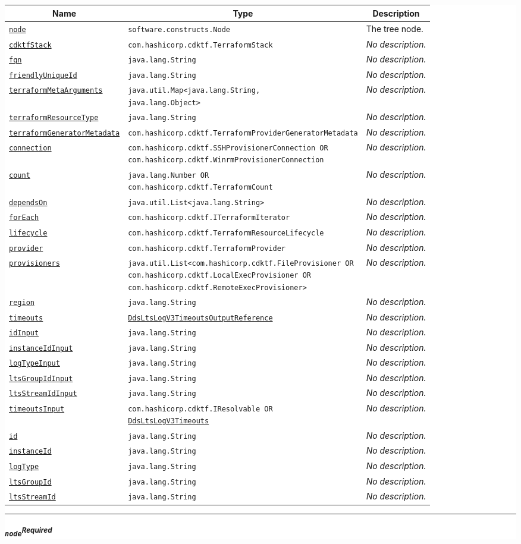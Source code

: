 | **Name** | **Type** | **Description** |
| --- | --- | --- |
| <code><a href="#@cdktf/provider-opentelekomcloud.ddsLtsLogV3.DdsLtsLogV3.property.node">node</a></code> | <code>software.constructs.Node</code> | The tree node. |
| <code><a href="#@cdktf/provider-opentelekomcloud.ddsLtsLogV3.DdsLtsLogV3.property.cdktfStack">cdktfStack</a></code> | <code>com.hashicorp.cdktf.TerraformStack</code> | *No description.* |
| <code><a href="#@cdktf/provider-opentelekomcloud.ddsLtsLogV3.DdsLtsLogV3.property.fqn">fqn</a></code> | <code>java.lang.String</code> | *No description.* |
| <code><a href="#@cdktf/provider-opentelekomcloud.ddsLtsLogV3.DdsLtsLogV3.property.friendlyUniqueId">friendlyUniqueId</a></code> | <code>java.lang.String</code> | *No description.* |
| <code><a href="#@cdktf/provider-opentelekomcloud.ddsLtsLogV3.DdsLtsLogV3.property.terraformMetaArguments">terraformMetaArguments</a></code> | <code>java.util.Map<java.lang.String, java.lang.Object></code> | *No description.* |
| <code><a href="#@cdktf/provider-opentelekomcloud.ddsLtsLogV3.DdsLtsLogV3.property.terraformResourceType">terraformResourceType</a></code> | <code>java.lang.String</code> | *No description.* |
| <code><a href="#@cdktf/provider-opentelekomcloud.ddsLtsLogV3.DdsLtsLogV3.property.terraformGeneratorMetadata">terraformGeneratorMetadata</a></code> | <code>com.hashicorp.cdktf.TerraformProviderGeneratorMetadata</code> | *No description.* |
| <code><a href="#@cdktf/provider-opentelekomcloud.ddsLtsLogV3.DdsLtsLogV3.property.connection">connection</a></code> | <code>com.hashicorp.cdktf.SSHProvisionerConnection OR com.hashicorp.cdktf.WinrmProvisionerConnection</code> | *No description.* |
| <code><a href="#@cdktf/provider-opentelekomcloud.ddsLtsLogV3.DdsLtsLogV3.property.count">count</a></code> | <code>java.lang.Number OR com.hashicorp.cdktf.TerraformCount</code> | *No description.* |
| <code><a href="#@cdktf/provider-opentelekomcloud.ddsLtsLogV3.DdsLtsLogV3.property.dependsOn">dependsOn</a></code> | <code>java.util.List<java.lang.String></code> | *No description.* |
| <code><a href="#@cdktf/provider-opentelekomcloud.ddsLtsLogV3.DdsLtsLogV3.property.forEach">forEach</a></code> | <code>com.hashicorp.cdktf.ITerraformIterator</code> | *No description.* |
| <code><a href="#@cdktf/provider-opentelekomcloud.ddsLtsLogV3.DdsLtsLogV3.property.lifecycle">lifecycle</a></code> | <code>com.hashicorp.cdktf.TerraformResourceLifecycle</code> | *No description.* |
| <code><a href="#@cdktf/provider-opentelekomcloud.ddsLtsLogV3.DdsLtsLogV3.property.provider">provider</a></code> | <code>com.hashicorp.cdktf.TerraformProvider</code> | *No description.* |
| <code><a href="#@cdktf/provider-opentelekomcloud.ddsLtsLogV3.DdsLtsLogV3.property.provisioners">provisioners</a></code> | <code>java.util.List<com.hashicorp.cdktf.FileProvisioner OR com.hashicorp.cdktf.LocalExecProvisioner OR com.hashicorp.cdktf.RemoteExecProvisioner></code> | *No description.* |
| <code><a href="#@cdktf/provider-opentelekomcloud.ddsLtsLogV3.DdsLtsLogV3.property.region">region</a></code> | <code>java.lang.String</code> | *No description.* |
| <code><a href="#@cdktf/provider-opentelekomcloud.ddsLtsLogV3.DdsLtsLogV3.property.timeouts">timeouts</a></code> | <code><a href="#@cdktf/provider-opentelekomcloud.ddsLtsLogV3.DdsLtsLogV3TimeoutsOutputReference">DdsLtsLogV3TimeoutsOutputReference</a></code> | *No description.* |
| <code><a href="#@cdktf/provider-opentelekomcloud.ddsLtsLogV3.DdsLtsLogV3.property.idInput">idInput</a></code> | <code>java.lang.String</code> | *No description.* |
| <code><a href="#@cdktf/provider-opentelekomcloud.ddsLtsLogV3.DdsLtsLogV3.property.instanceIdInput">instanceIdInput</a></code> | <code>java.lang.String</code> | *No description.* |
| <code><a href="#@cdktf/provider-opentelekomcloud.ddsLtsLogV3.DdsLtsLogV3.property.logTypeInput">logTypeInput</a></code> | <code>java.lang.String</code> | *No description.* |
| <code><a href="#@cdktf/provider-opentelekomcloud.ddsLtsLogV3.DdsLtsLogV3.property.ltsGroupIdInput">ltsGroupIdInput</a></code> | <code>java.lang.String</code> | *No description.* |
| <code><a href="#@cdktf/provider-opentelekomcloud.ddsLtsLogV3.DdsLtsLogV3.property.ltsStreamIdInput">ltsStreamIdInput</a></code> | <code>java.lang.String</code> | *No description.* |
| <code><a href="#@cdktf/provider-opentelekomcloud.ddsLtsLogV3.DdsLtsLogV3.property.timeoutsInput">timeoutsInput</a></code> | <code>com.hashicorp.cdktf.IResolvable OR <a href="#@cdktf/provider-opentelekomcloud.ddsLtsLogV3.DdsLtsLogV3Timeouts">DdsLtsLogV3Timeouts</a></code> | *No description.* |
| <code><a href="#@cdktf/provider-opentelekomcloud.ddsLtsLogV3.DdsLtsLogV3.property.id">id</a></code> | <code>java.lang.String</code> | *No description.* |
| <code><a href="#@cdktf/provider-opentelekomcloud.ddsLtsLogV3.DdsLtsLogV3.property.instanceId">instanceId</a></code> | <code>java.lang.String</code> | *No description.* |
| <code><a href="#@cdktf/provider-opentelekomcloud.ddsLtsLogV3.DdsLtsLogV3.property.logType">logType</a></code> | <code>java.lang.String</code> | *No description.* |
| <code><a href="#@cdktf/provider-opentelekomcloud.ddsLtsLogV3.DdsLtsLogV3.property.ltsGroupId">ltsGroupId</a></code> | <code>java.lang.String</code> | *No description.* |
| <code><a href="#@cdktf/provider-opentelekomcloud.ddsLtsLogV3.DdsLtsLogV3.property.ltsStreamId">ltsStreamId</a></code> | <code>java.lang.String</code> | *No description.* |

---

##### `node`<sup>Required</sup> <a name="node" id="@cdktf/provider-opentelekomcloud.ddsLtsLogV3.DdsLtsLogV3.property.node"></a>
